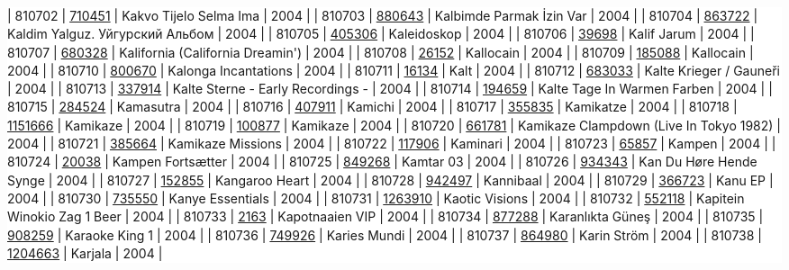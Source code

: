 | 810702 | [710451](https://www.discogs.com/master/710451) | Kakvo Tijelo Selma Ima | 2004 |
| 810703 | [880643](https://www.discogs.com/master/880643) | Kalbimde Parmak İzin Var | 2004 |
| 810704 | [863722](https://www.discogs.com/master/863722) | Kaldim Yalguz. Уйгурский Альбом | 2004 |
| 810705 | [405306](https://www.discogs.com/master/405306) | Kaleidoskop | 2004 |
| 810706 | [39698](https://www.discogs.com/master/39698) | Kalif Jarum | 2004 |
| 810707 | [680328](https://www.discogs.com/master/680328) | Kalifornia (California Dreamin') | 2004 |
| 810708 | [26152](https://www.discogs.com/master/26152) | Kallocain | 2004 |
| 810709 | [185088](https://www.discogs.com/master/185088) | Kallocain | 2004 |
| 810710 | [800670](https://www.discogs.com/master/800670) | Kalonga Incantations | 2004 |
| 810711 | [16134](https://www.discogs.com/master/16134) | Kalt | 2004 |
| 810712 | [683033](https://www.discogs.com/master/683033) | Kalte Krieger / Gauneři | 2004 |
| 810713 | [337914](https://www.discogs.com/master/337914) | Kalte Sterne - Early Recordings - | 2004 |
| 810714 | [194659](https://www.discogs.com/master/194659) | Kalte Tage In Warmen Farben | 2004 |
| 810715 | [284524](https://www.discogs.com/master/284524) | Kamasutra | 2004 |
| 810716 | [407911](https://www.discogs.com/master/407911) | Kamichi | 2004 |
| 810717 | [355835](https://www.discogs.com/master/355835) | Kamikatze | 2004 |
| 810718 | [1151666](https://www.discogs.com/master/1151666) | Kamikaze | 2004 |
| 810719 | [100877](https://www.discogs.com/master/100877) | Kamikaze | 2004 |
| 810720 | [661781](https://www.discogs.com/master/661781) | Kamikaze Clampdown (Live In Tokyo 1982) | 2004 |
| 810721 | [385664](https://www.discogs.com/master/385664) | Kamikaze Missions | 2004 |
| 810722 | [117906](https://www.discogs.com/master/117906) | Kaminari | 2004 |
| 810723 | [65857](https://www.discogs.com/master/65857) | Kampen | 2004 |
| 810724 | [20038](https://www.discogs.com/master/20038) | Kampen Fortsætter | 2004 |
| 810725 | [849268](https://www.discogs.com/master/849268) | Kamtar 03 | 2004 |
| 810726 | [934343](https://www.discogs.com/master/934343) | Kan Du Høre Hende Synge | 2004 |
| 810727 | [152855](https://www.discogs.com/master/152855) | Kangaroo Heart | 2004 |
| 810728 | [942497](https://www.discogs.com/master/942497) | Kannibaal | 2004 |
| 810729 | [366723](https://www.discogs.com/master/366723) | Kanu EP | 2004 |
| 810730 | [735550](https://www.discogs.com/master/735550) | Kanye Essentials | 2004 |
| 810731 | [1263910](https://www.discogs.com/master/1263910) | Kaotic Visions | 2004 |
| 810732 | [552118](https://www.discogs.com/master/552118) | Kapitein Winokio Zag 1 Beer | 2004 |
| 810733 | [2163](https://www.discogs.com/master/2163) | Kapotnaaien VIP | 2004 |
| 810734 | [877288](https://www.discogs.com/master/877288) | Karanlıkta Güneş | 2004 |
| 810735 | [908259](https://www.discogs.com/master/908259) | Karaoke King 1 | 2004 |
| 810736 | [749926](https://www.discogs.com/master/749926) | Karies Mundi | 2004 |
| 810737 | [864980](https://www.discogs.com/master/864980) | Karin Ström | 2004 |
| 810738 | [1204663](https://www.discogs.com/master/1204663) | Karjala | 2004 |